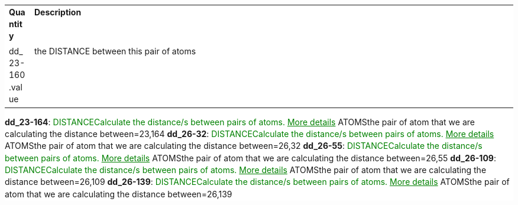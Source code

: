 <span style="display:none;" id="data/chignolin/Distance_CV/TPI_deepTDA/plumed.datdd_23-160">The DISTANCE action with label <b>dd_23-160</b> calculates the following quantities:<table  align="center" frame="void" width="95%" cellpadding="5%"><tr><td width="5%"><b> Quantity </b>  </td><td><b> Description </b> </td></tr><tr><td width="5%">dd_23-160.value</td><td>the DISTANCE between this pair of atoms</td></tr></table></span><b name="data/chignolin/Distance_CV/TPI_deepTDA/plumed.datdd_23-164" onclick='showPath("data/chignolin/Distance_CV/TPI_deepTDA/plumed.dat","data/chignolin/Distance_CV/TPI_deepTDA/plumed.datdd_23-164","data/chignolin/Distance_CV/TPI_deepTDA/plumed.datdd_23-164","brown")'>dd_23-164</b>: <span class="plumedtooltip" style="color:green">DISTANCE<span class="right">Calculate the distance/s between pairs of atoms. <a href="https://www.plumed.org/doc-master/user-doc/html/DISTANCE" style="color:green">More details</a><i></i></span></span> <span class="plumedtooltip">ATOMS<span class="right">the pair of atom that we are calculating the distance between<i></i></span></span>=23,164
<span style="display:none;" id="data/chignolin/Distance_CV/TPI_deepTDA/plumed.datdd_23-164">The DISTANCE action with label <b>dd_23-164</b> calculates the following quantities:<table  align="center" frame="void" width="95%" cellpadding="5%"><tr><td width="5%"><b> Quantity </b>  </td><td><b> Description </b> </td></tr><tr><td width="5%">dd_23-164.value</td><td>the DISTANCE between this pair of atoms</td></tr></table></span><b name="data/chignolin/Distance_CV/TPI_deepTDA/plumed.datdd_26-32" onclick='showPath("data/chignolin/Distance_CV/TPI_deepTDA/plumed.dat","data/chignolin/Distance_CV/TPI_deepTDA/plumed.datdd_26-32","data/chignolin/Distance_CV/TPI_deepTDA/plumed.datdd_26-32","brown")'>dd_26-32</b>: <span class="plumedtooltip" style="color:green">DISTANCE<span class="right">Calculate the distance/s between pairs of atoms. <a href="https://www.plumed.org/doc-master/user-doc/html/DISTANCE" style="color:green">More details</a><i></i></span></span> <span class="plumedtooltip">ATOMS<span class="right">the pair of atom that we are calculating the distance between<i></i></span></span>=26,32
<span style="display:none;" id="data/chignolin/Distance_CV/TPI_deepTDA/plumed.datdd_26-32">The DISTANCE action with label <b>dd_26-32</b> calculates the following quantities:<table  align="center" frame="void" width="95%" cellpadding="5%"><tr><td width="5%"><b> Quantity </b>  </td><td><b> Description </b> </td></tr><tr><td width="5%">dd_26-32.value</td><td>the DISTANCE between this pair of atoms</td></tr></table></span><b name="data/chignolin/Distance_CV/TPI_deepTDA/plumed.datdd_26-55" onclick='showPath("data/chignolin/Distance_CV/TPI_deepTDA/plumed.dat","data/chignolin/Distance_CV/TPI_deepTDA/plumed.datdd_26-55","data/chignolin/Distance_CV/TPI_deepTDA/plumed.datdd_26-55","brown")'>dd_26-55</b>: <span class="plumedtooltip" style="color:green">DISTANCE<span class="right">Calculate the distance/s between pairs of atoms. <a href="https://www.plumed.org/doc-master/user-doc/html/DISTANCE" style="color:green">More details</a><i></i></span></span> <span class="plumedtooltip">ATOMS<span class="right">the pair of atom that we are calculating the distance between<i></i></span></span>=26,55
<span style="display:none;" id="data/chignolin/Distance_CV/TPI_deepTDA/plumed.datdd_26-55">The DISTANCE action with label <b>dd_26-55</b> calculates the following quantities:<table  align="center" frame="void" width="95%" cellpadding="5%"><tr><td width="5%"><b> Quantity </b>  </td><td><b> Description </b> </td></tr><tr><td width="5%">dd_26-55.value</td><td>the DISTANCE between this pair of atoms</td></tr></table></span><b name="data/chignolin/Distance_CV/TPI_deepTDA/plumed.datdd_26-109" onclick='showPath("data/chignolin/Distance_CV/TPI_deepTDA/plumed.dat","data/chignolin/Distance_CV/TPI_deepTDA/plumed.datdd_26-109","data/chignolin/Distance_CV/TPI_deepTDA/plumed.datdd_26-109","brown")'>dd_26-109</b>: <span class="plumedtooltip" style="color:green">DISTANCE<span class="right">Calculate the distance/s between pairs of atoms. <a href="https://www.plumed.org/doc-master/user-doc/html/DISTANCE" style="color:green">More details</a><i></i></span></span> <span class="plumedtooltip">ATOMS<span class="right">the pair of atom that we are calculating the distance between<i></i></span></span>=26,109
<span style="display:none;" id="data/chignolin/Distance_CV/TPI_deepTDA/plumed.datdd_26-109">The DISTANCE action with label <b>dd_26-109</b> calculates the following quantities:<table  align="center" frame="void" width="95%" cellpadding="5%"><tr><td width="5%"><b> Quantity </b>  </td><td><b> Description </b> </td></tr><tr><td width="5%">dd_26-109.value</td><td>the DISTANCE between this pair of atoms</td></tr></table></span><b name="data/chignolin/Distance_CV/TPI_deepTDA/plumed.datdd_26-139" onclick='showPath("data/chignolin/Distance_CV/TPI_deepTDA/plumed.dat","data/chignolin/Distance_CV/TPI_deepTDA/plumed.datdd_26-139","data/chignolin/Distance_CV/TPI_deepTDA/plumed.datdd_26-139","brown")'>dd_26-139</b>: <span class="plumedtooltip" style="color:green">DISTANCE<span class="right">Calculate the distance/s between pairs of atoms. <a href="https://www.plumed.org/doc-master/user-doc/html/DISTANCE" style="color:green">More details</a><i></i></span></span> <span class="plumedtooltip">ATOMS<span class="right">the pair of atom that we are calculating the distance between<i></i></span></span>=26,139